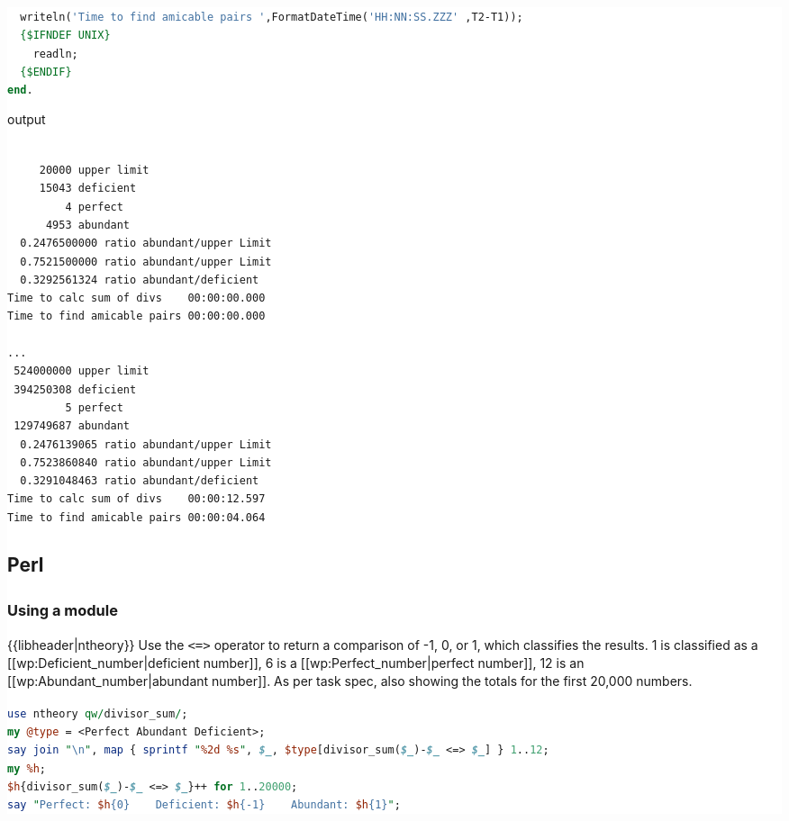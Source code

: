 ```pascal
  writeln('Time to find amicable pairs ',FormatDateTime('HH:NN:SS.ZZZ' ,T2-T1));
  {$IFNDEF UNIX}
    readln;
  {$ENDIF}
end.

```

output

```txt

     20000 upper limit
     15043 deficient
         4 perfect
      4953 abundant
  0.2476500000 ratio abundant/upper Limit
  0.7521500000 ratio abundant/upper Limit
  0.3292561324 ratio abundant/deficient
Time to calc sum of divs    00:00:00.000
Time to find amicable pairs 00:00:00.000

...
 524000000 upper limit
 394250308 deficient
         5 perfect
 129749687 abundant
  0.2476139065 ratio abundant/upper Limit
  0.7523860840 ratio abundant/upper Limit
  0.3291048463 ratio abundant/deficient
Time to calc sum of divs    00:00:12.597
Time to find amicable pairs 00:00:04.064

```



## Perl


### Using a module

{{libheader|ntheory}}
Use the <tt>&lt;=&gt;</tt> operator to return a comparison of -1, 0, or 1, which classifies the results.
1 is classified as a [[wp:Deficient_number|deficient number]], 6 is a [[wp:Perfect_number|perfect number]], 12 is an [[wp:Abundant_number|abundant number]]. As per task spec, also showing the totals for the first 20,000 numbers.


```perl
use ntheory qw/divisor_sum/;
my @type = <Perfect Abundant Deficient>;
say join "\n", map { sprintf "%2d %s", $_, $type[divisor_sum($_)-$_ <=> $_] } 1..12;
my %h;
$h{divisor_sum($_)-$_ <=> $_}++ for 1..20000;
say "Perfect: $h{0}    Deficient: $h{-1}    Abundant: $h{1}";
```
